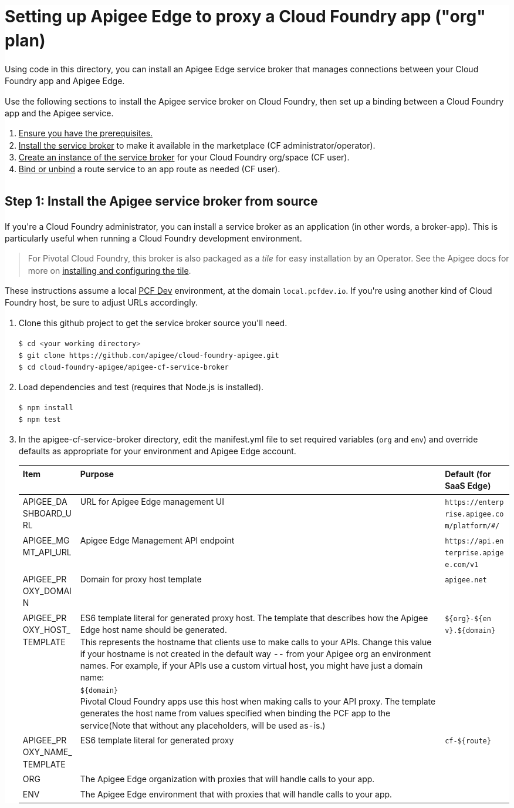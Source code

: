 # Setting up Apigee Edge to proxy a Cloud Foundry app ("org" plan)
Using code in this directory, you can install an Apigee Edge service broker that manages connections between your Cloud Foundry app and Apigee Edge.

Use the following sections to install the Apigee service broker on Cloud Foundry, then set up a binding between a Cloud Foundry app and the Apigee service.

1. [Ensure you have the prerequisites.](apigee-service-broker-prerequisites.md)
1. [Install the service broker](#install) to make it available in the marketplace (CF administrator/operator).
1. [Create an instance of the service broker](#instance) for your Cloud Foundry org/space (CF user).
1. [Bind or unbind](#bind) a route service to an app route as needed (CF user).

## <a name="install"></a>Step 1: Install the Apigee service broker from source

If you're a Cloud Foundry administrator, you can install a service broker as an application (in other words, a broker-app). This is particularly useful when running a Cloud Foundry development environment.

> For Pivotal Cloud Foundry, this broker is also packaged as a *tile* for easy installation by an Operator. See the Apigee docs for more on [installing and configuring the tile](http://docs.apigee.com/api-services/content/install-and-configure-apigee-service-broker).

These instructions assume a local [PCF Dev](https://pivotal.io/pcf-dev) environment, at the domain `local.pcfdev.io`. If you're using another kind of Cloud Foundry host, be sure to adjust URLs accordingly.

1. Clone this github project to get the service broker source you'll need.
    ```bash
    $ cd <your working directory>
    $ git clone https://github.com/apigee/cloud-foundry-apigee.git
    $ cd cloud-foundry-apigee/apigee-cf-service-broker
    ```

1. Load dependencies and test (requires that Node.js is installed).
    ```bash
    $ npm install
    $ npm test
    ```

1. In the apigee-cf-service-broker directory, edit the manifest.yml file to set required variables (``org`` and ``env``) and override defaults as appropriate for your environment and Apigee Edge account.


    Item | Purpose | Default (for SaaS Edge)
    ---- | ---- | ----
    APIGEE_DASHBOARD_URL | URL for Apigee Edge management UI | `https://enterprise.apigee.com/platform/#/`
    APIGEE_MGMT_API_URL | Apigee Edge Management API endpoint | `https://api.enterprise.apigee.com/v1`
    APIGEE_PROXY_DOMAIN | Domain for proxy host template | `apigee.net`
    APIGEE_PROXY_HOST_TEMPLATE | ES6 template literal for generated proxy host. The template that describes how the Apigee Edge host name should be generated. <br/> This represents the hostname that clients use to make calls to your APIs. Change this value if your hostname is not created in the default way -- from your Apigee org an environment names. For example, if your APIs use a custom virtual host, you might have just a domain name:<br/>`${domain}`<br />Pivotal Cloud Foundry apps use this host when making calls to your API proxy. The template generates the host name from values specified when binding the PCF app to the service(Note that without any placeholders, will be used as-is.) | `${org}-${env}.${domain}`
    APIGEE_PROXY_NAME_TEMPLATE | ES6 template literal for generated proxy | `cf-${route}`
    ORG | The Apigee Edge organization with proxies that will handle calls to your app. |
    ENV | The Apigee Edge environment that with proxies that will handle calls to your app. |
